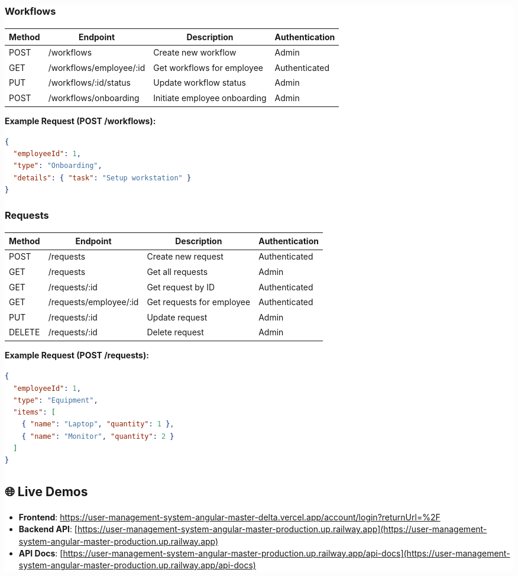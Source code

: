 ### Workflows

| Method | Endpoint                  | Description                      | Authentication |
|--------|---------------------------|----------------------------------|----------------|
| POST   | /workflows                | Create new workflow              | Admin          |
| GET    | /workflows/employee/:id   | Get workflows for employee       | Authenticated  |
| PUT    | /workflows/:id/status     | Update workflow status           | Admin          |
| POST   | /workflows/onboarding     | Initiate employee onboarding     | Admin          |

**Example Request (POST /workflows):**
```json
{
  "employeeId": 1,
  "type": "Onboarding",
  "details": { "task": "Setup workstation" }
}
```

### Requests

| Method | Endpoint                  | Description                      | Authentication |
|--------|---------------------------|----------------------------------|----------------|
| POST   | /requests                 | Create new request               | Authenticated  |
| GET    | /requests                 | Get all requests                | Admin          |
| GET    | /requests/:id             | Get request by ID               | Authenticated  |
| GET    | /requests/employee/:id    | Get requests for employee       | Authenticated  |
| PUT    | /requests/:id             | Update request                  | Admin          |
| DELETE | /requests/:id             | Delete request                  | Admin          |

**Example Request (POST /requests):**
```json
{
  "employeeId": 1,
  "type": "Equipment",
  "items": [
    { "name": "Laptop", "quantity": 1 },
    { "name": "Monitor", "quantity": 2 }
  ]
}
```

## 🌐 Live Demos
- **Frontend**: https://user-management-system-angular-master-delta.vercel.app/account/login?returnUrl=%2F
- **Backend API**: [https://user-management-system-angular-master-production.up.railway.app](https://user-management-system-angular-master-production.up.railway.app)
- **API Docs**: [https://user-management-system-angular-master-production.up.railway.app/api-docs](https://user-management-system-angular-master-production.up.railway.app/api-docs)
